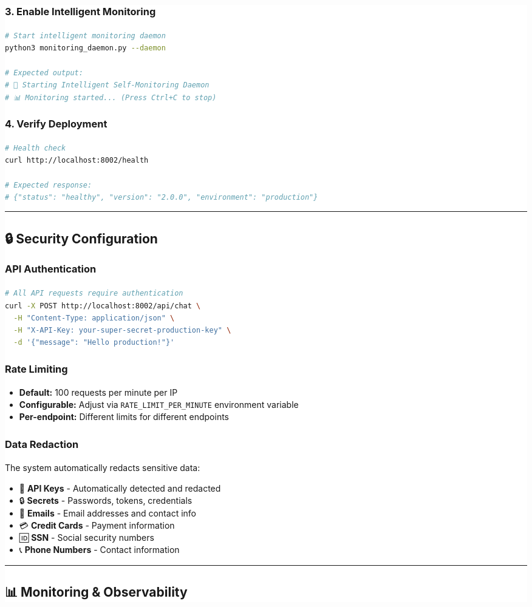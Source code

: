 ### **3. Enable Intelligent Monitoring**
```bash
# Start intelligent monitoring daemon
python3 monitoring_daemon.py --daemon

# Expected output:
# 🧠 Starting Intelligent Self-Monitoring Daemon
# 📊 Monitoring started... (Press Ctrl+C to stop)
```

### **4. Verify Deployment**
```bash
# Health check
curl http://localhost:8002/health

# Expected response:
# {"status": "healthy", "version": "2.0.0", "environment": "production"}
```

---

## 🔒 Security Configuration

### **API Authentication**
```bash
# All API requests require authentication
curl -X POST http://localhost:8002/api/chat \
  -H "Content-Type: application/json" \
  -H "X-API-Key: your-super-secret-production-key" \
  -d '{"message": "Hello production!"}'
```

### **Rate Limiting**
- **Default:** 100 requests per minute per IP
- **Configurable:** Adjust via `RATE_LIMIT_PER_MINUTE` environment variable
- **Per-endpoint:** Different limits for different endpoints

### **Data Redaction**
The system automatically redacts sensitive data:
- 🔑 **API Keys** - Automatically detected and redacted
- 🔒 **Secrets** - Passwords, tokens, credentials
- 📧 **Emails** - Email addresses and contact info
- 💳 **Credit Cards** - Payment information
- 🆔 **SSN** - Social security numbers
- 📞 **Phone Numbers** - Contact information

---

## 📊 Monitoring & Observability
